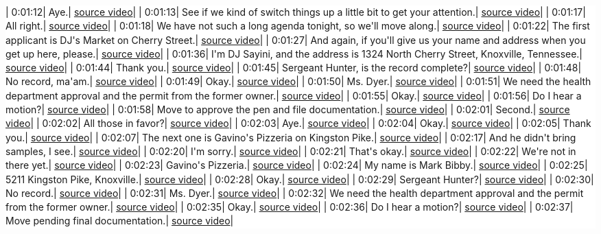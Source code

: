 | 0:01:12| Aye.| [source video](https://archive.org/details/BeerBrd150623?start=72)|
| 0:01:13| See if we kind of switch things up a little bit to get your attention.| [source video](https://archive.org/details/BeerBrd150623?start=73)|
| 0:01:17| All right.| [source video](https://archive.org/details/BeerBrd150623?start=77)|
| 0:01:18| We have not such a long agenda tonight, so we'll move along.| [source video](https://archive.org/details/BeerBrd150623?start=78)|
| 0:01:22| The first applicant is DJ's Market on Cherry Street.| [source video](https://archive.org/details/BeerBrd150623?start=82)|
| 0:01:27| And again, if you'll give us your name and address when you get up here, please.| [source video](https://archive.org/details/BeerBrd150623?start=87)|
| 0:01:36| I'm DJ Sayini, and the address is 1324 North Cherry Street, Knoxville, Tennessee.| [source video](https://archive.org/details/BeerBrd150623?start=96)|
| 0:01:44| Thank you.| [source video](https://archive.org/details/BeerBrd150623?start=104)|
| 0:01:45| Sergeant Hunter, is the record complete?| [source video](https://archive.org/details/BeerBrd150623?start=105)|
| 0:01:48| No record, ma'am.| [source video](https://archive.org/details/BeerBrd150623?start=108)|
| 0:01:49| Okay.| [source video](https://archive.org/details/BeerBrd150623?start=109)|
| 0:01:50| Ms. Dyer.| [source video](https://archive.org/details/BeerBrd150623?start=110)|
| 0:01:51| We need the health department approval and the permit from the former owner.| [source video](https://archive.org/details/BeerBrd150623?start=111)|
| 0:01:55| Okay.| [source video](https://archive.org/details/BeerBrd150623?start=115)|
| 0:01:56| Do I hear a motion?| [source video](https://archive.org/details/BeerBrd150623?start=116)|
| 0:01:58| Move to approve the pen and file documentation.| [source video](https://archive.org/details/BeerBrd150623?start=118)|
| 0:02:01| Second.| [source video](https://archive.org/details/BeerBrd150623?start=121)|
| 0:02:02| All those in favor?| [source video](https://archive.org/details/BeerBrd150623?start=122)|
| 0:02:03| Aye.| [source video](https://archive.org/details/BeerBrd150623?start=123)|
| 0:02:04| Okay.| [source video](https://archive.org/details/BeerBrd150623?start=124)|
| 0:02:05| Thank you.| [source video](https://archive.org/details/BeerBrd150623?start=125)|
| 0:02:07| The next one is Gavino's Pizzeria on Kingston Pike.| [source video](https://archive.org/details/BeerBrd150623?start=127)|
| 0:02:17| And he didn't bring samples, I see.| [source video](https://archive.org/details/BeerBrd150623?start=137)|
| 0:02:20| I'm sorry.| [source video](https://archive.org/details/BeerBrd150623?start=140)|
| 0:02:21| That's okay.| [source video](https://archive.org/details/BeerBrd150623?start=141)|
| 0:02:22| We're not in there yet.| [source video](https://archive.org/details/BeerBrd150623?start=142)|
| 0:02:23| Gavino's Pizzeria.| [source video](https://archive.org/details/BeerBrd150623?start=143)|
| 0:02:24| My name is Mark Bibby.| [source video](https://archive.org/details/BeerBrd150623?start=144)|
| 0:02:25| 5211 Kingston Pike, Knoxville.| [source video](https://archive.org/details/BeerBrd150623?start=145)|
| 0:02:28| Okay.| [source video](https://archive.org/details/BeerBrd150623?start=148)|
| 0:02:29| Sergeant Hunter?| [source video](https://archive.org/details/BeerBrd150623?start=149)|
| 0:02:30| No record.| [source video](https://archive.org/details/BeerBrd150623?start=150)|
| 0:02:31| Ms. Dyer.| [source video](https://archive.org/details/BeerBrd150623?start=151)|
| 0:02:32| We need the health department approval and the permit from the former owner.| [source video](https://archive.org/details/BeerBrd150623?start=152)|
| 0:02:35| Okay.| [source video](https://archive.org/details/BeerBrd150623?start=155)|
| 0:02:36| Do I hear a motion?| [source video](https://archive.org/details/BeerBrd150623?start=156)|
| 0:02:37| Move pending final documentation.| [source video](https://archive.org/details/BeerBrd150623?start=157)|